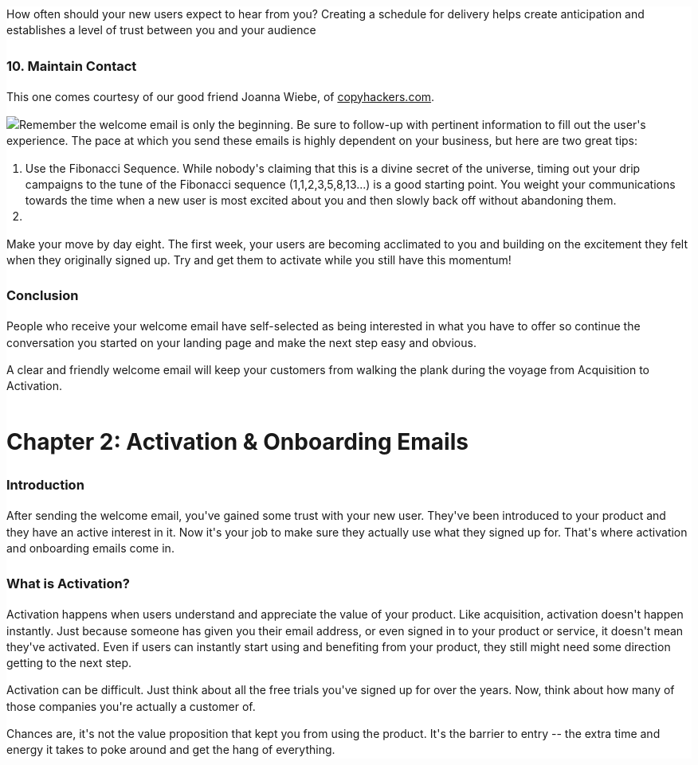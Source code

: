How often should your new users expect to hear from you? Creating a schedule for delivery helps create anticipation and establishes a level of trust between you and your audience

### 10\. Maintain Contact

This one comes courtesy of our good friend Joanna Wiebe, of [copyhackers.com][13]. 

[![](https://d16dj8pvh3duka.cloudfront.net/img/email_guide_img/johead.png?v=1419025161)][14]Remember the welcome email is only the beginning. Be sure to follow-up with pertinent information to fill out the user's experience. The pace at which you send these emails is highly dependent on your business, but here are two great tips:

1. Use the Fibonacci Sequence. While nobody's claiming that this is a divine secret of the universe, timing out your drip campaigns to the tune of the Fibonacci sequence (1,1,2,3,5,8,13...) is a good starting point. You weight your communications towards the time when a new user is most excited about you and then slowly back off without abandoning them.
2. 
Make your move by day eight. The first week, your users are becoming acclimated to you and building on the excitement they felt when they originally signed up. Try and get them to activate while you still have this momentum!

### Conclusion

People who receive your welcome email have self-selected as being interested in what you have to offer so continue the conversation you started on your landing page and make the next step easy and obvious.

A clear and friendly welcome email will keep your customers from walking the plank during the voyage from Acquisition to Activation. 

# 

# Chapter 2: Activation & Onboarding Emails
  

### Introduction

After sending the welcome email, you've gained some trust with your new user. They've been introduced to your product and they have an active interest in it. Now it's your job to make sure they actually use what they signed up for. That's where activation and onboarding emails come in.

### What is Activation?

Activation happens when users understand and appreciate the value of your product. Like acquisition, activation doesn't happen instantly. Just because someone has given you their email address, or even signed in to your product or service, it doesn't mean they've activated. Even if users can instantly start using and benefiting from your product, they still might need some direction getting to the next step.

Activation can be difficult. Just think about all the free trials you've signed up for over the years. Now, think about how many of those companies you're actually a customer of.

Chances are, it's not the value proposition that kept you from using the product. It's the barrier to entry -- the extra time and energy it takes to poke around and get the hang of everything.


[0]: http://www.slideshare.net/dmc500hats/startup-metrics-for-pirates-long-version
[1]: https://www.sendwithus.com/docs/quickstart
[2]: https://www.youtube.com/watch?v=irjgfW0BIrw
[3]: http://www.experian.com/assets/cheetahmail/white-papers/welcome-email-report.pdf
[4]: #ch1-strategies
[5]: http://www.useronboard.com/how-instagram-onboards-new-users/
[6]: http://www.marketingsherpa.com/article/case-study/whirlpool-lift-clickthrough-testing-culture
[7]: https://www.speek.com/
[8]: http://www.sendgrid.com/partner/sendwithus
[9]: http://www.shutterfly.com/
[10]: http://sendgrid.com/blog/why-you-should-not-use-noreplydomain-com-in-your-emails/
[11]: http://www.groovehq.com/
[12]: http://sendgrid.com/blog/author/jillian-wohlfarthsendgrid-com/
[13]: http://copyhackers.com/
[14]: http://copyhackers.com
[15]: http://www.exacttarget.com/resource-center/digital-marketing/ssf-2012-channel-preference-survey
[16]: http://www.appsumo.com
[17]: http://thestartuptoolkit.com/blog/2011/10/its-the-ceos-job-to-email-the-first-1000-signups/ 
[18]: #ch1-goals
[19]: http://www.gleanster.com/report/measuring-the-impact-of-lead-nurturing-on-the-sales-pipeline
[20]: http://hbswk.hbs.edu/archive/1590.html
[21]: https://startupclass.co/lecture/83459/lecture-growth-alex-schultz
[22]: http://blog.sendwithus.com/digging-into-data-from-50m-transactional-emails/
[23]: http://thenextweb.com/shareables/2013/03/04/classy-fab-stops-sending-you-emails-you-dont-read-even-when-you-dont-ask-them-to/
[24]: http://blog.hubspot.com/marketing/guide-creating-email-newsletters-ht
[25]: http://deathtothestockphoto.com/
[26]: https://d16dj8pvh3duka.cloudfront.net/img/email_guide_img/death_to_stock_full_email.png?v=1419025161
[27]: https://d16dj8pvh3duka.cloudfront.net/img/email_guide_img/death_to_stock_email.png?v=1419025161
[28]: http://typecast.com/
[29]: https://zapier.com/
[30]: http://baymard.com/lists/cart-abandonment-rate
[31]: http://www.salecycle.com/cart-abandonment-stats/
[32]: https://www.meundies.com/
[33]: https://www.sendwithus.com/resources/templates
[34]: http://www.wufoo.com
[35]: http://blog.sendwithus.com/measuring-nps-with-wufoo-and-free-survey-templates/
[36]: https://www.sendwithus.com/resources/guide/